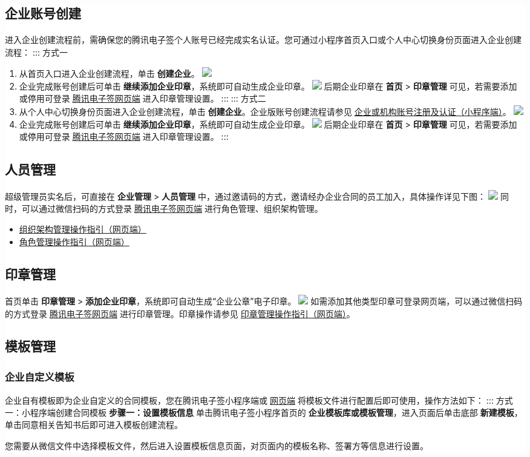 ## 企业账号创建
进入企业创建流程前，需确保您的腾讯电子签个人账号已经完成实名认证。您可通过小程序首页入口或个人中心切换身份页面进入企业创建流程：
<dx-tabs>
::: 方式一
1. 从首页入口进入企业创建流程，单击 **创建企业**。
![](https://qcloudimg.tencent-cloud.cn/raw/227451beed2da9d7acd55150e78ac20b.png)
2. 企业完成账号创建后可单击 **继续添加企业印章**，系统即可自动生成企业印章。
![](https://qcloudimg.tencent-cloud.cn/raw/ed12660460cab27848ff21ed4b9c13a1.png)
后期企业印章在 **首页** > **印章管理** 可见，若需要添加或停用可登录 [腾讯电子签网页端](https://ess.tencent.com/) 进入印章管理设置。
:::
::: 方式二
1. 从个人中心切换身份页面进入企业创建流程，单击 **创建企业**。企业版账号创建流程请参见 [企业或机构账号注册及认证（小程序端）](https://cloud.tencent.com/document/product/1323/65907?from=copy)。
![](https://qcloudimg.tencent-cloud.cn/raw/46d48697b7d3ae2e76e8027f5cfdd82b.png)
2. 企业完成账号创建后可单击 **继续添加企业印章**，系统即可自动生成企业印章。
![](https://qcloudimg.tencent-cloud.cn/raw/2690744813bb4246453c2ddc8dc4a185.png)
后期企业印章在 **首页** > **印章管理** 可见，若需要添加或停用可登录 [腾讯电子签网页端](https://ess.tencent.com/) 进入印章管理设置。
:::
</dx-tabs>


## 人员管理
超级管理员实名后，可直接在 **企业管理** > **人员管理** 中，通过邀请码的方式，邀请经办企业合同的员工加入，具体操作详见下图：
![](https://qcloudimg.tencent-cloud.cn/raw/1fdd1f1af1ee4909a8d9ee04e6a1e0ab.png)
同时，可以通过微信扫码的方式登录 [腾讯电子签网页端](https://ess.tencent.com/) 进行角色管理、组织架构管理。
- [组织架构管理操作指引（网页端）](https://cloud.tencent.com/document/product/1323/58495)
- [角色管理操作指引（网页端）](https://cloud.tencent.com/document/product/1323/61355)

## 印章管理
首页单击 **印章管理** > **添加企业印章**，系统即可自动生成“企业公章”电子印章。
![](https://qcloudimg.tencent-cloud.cn/raw/7aba0238ce5caf40db59815c0535d659.png)
如需添加其他类型印章可登录网页端，可以通过微信扫码的方式登录 [腾讯电子签网页端](https://ess.tencent.com/) 进行印章管理。印章操作请参见 [印章管理操作指引（网页端）](https://cloud.tencent.com/document/product/1323/59451)。


## 模板管理
### 企业自定义模板
企业自有模板即为企业自定义的合同模板，您在腾讯电子签小程序端或 [网页端](https://ess.tencent.com/) 将模板文件进行配置后即可使用，操作方法如下：
<dx-tabs>
::: 方式一：小程序端创建合同模板
**步骤一：设置模板信息**
单击腾讯电子签小程序首页的 **企业模板库或模板管理**，进入页面后单击底部 **新建模板**，单击同意相关告知书后即可进入模板创建流程。

您需要从微信文件中选择模板文件，然后进入设置模板信息页面，对页面内的模板名称、签署方等信息进行设置。
